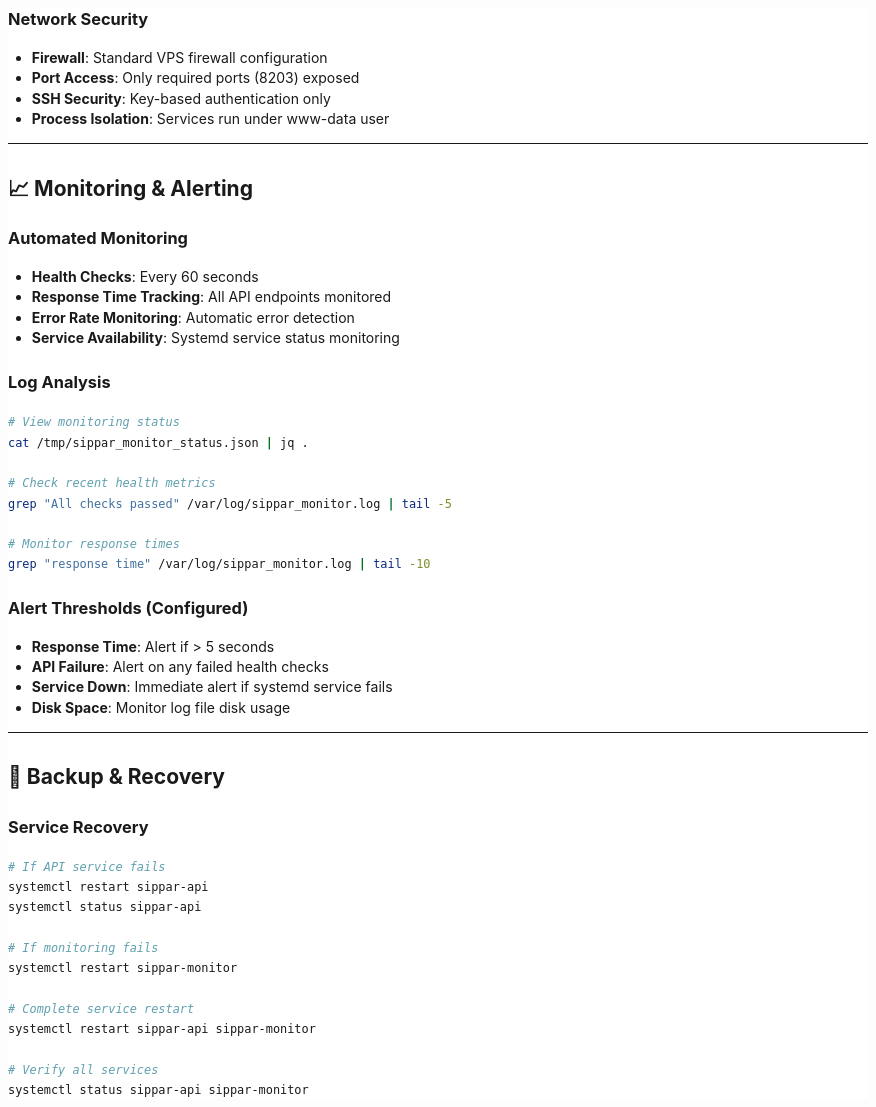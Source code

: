 ### **Network Security**
- **Firewall**: Standard VPS firewall configuration
- **Port Access**: Only required ports (8203) exposed
- **SSH Security**: Key-based authentication only
- **Process Isolation**: Services run under www-data user

---

## 📈 **Monitoring & Alerting**

### **Automated Monitoring**
- **Health Checks**: Every 60 seconds
- **Response Time Tracking**: All API endpoints monitored
- **Error Rate Monitoring**: Automatic error detection
- **Service Availability**: Systemd service status monitoring

### **Log Analysis**
```bash
# View monitoring status
cat /tmp/sippar_monitor_status.json | jq .

# Check recent health metrics
grep "All checks passed" /var/log/sippar_monitor.log | tail -5

# Monitor response times
grep "response time" /var/log/sippar_monitor.log | tail -10
```

### **Alert Thresholds** (Configured)
- **Response Time**: Alert if > 5 seconds
- **API Failure**: Alert on any failed health checks  
- **Service Down**: Immediate alert if systemd service fails
- **Disk Space**: Monitor log file disk usage

---

## 🔄 **Backup & Recovery**

### **Service Recovery**
```bash
# If API service fails
systemctl restart sippar-api
systemctl status sippar-api

# If monitoring fails  
systemctl restart sippar-monitor

# Complete service restart
systemctl restart sippar-api sippar-monitor

# Verify all services
systemctl status sippar-api sippar-monitor
```
